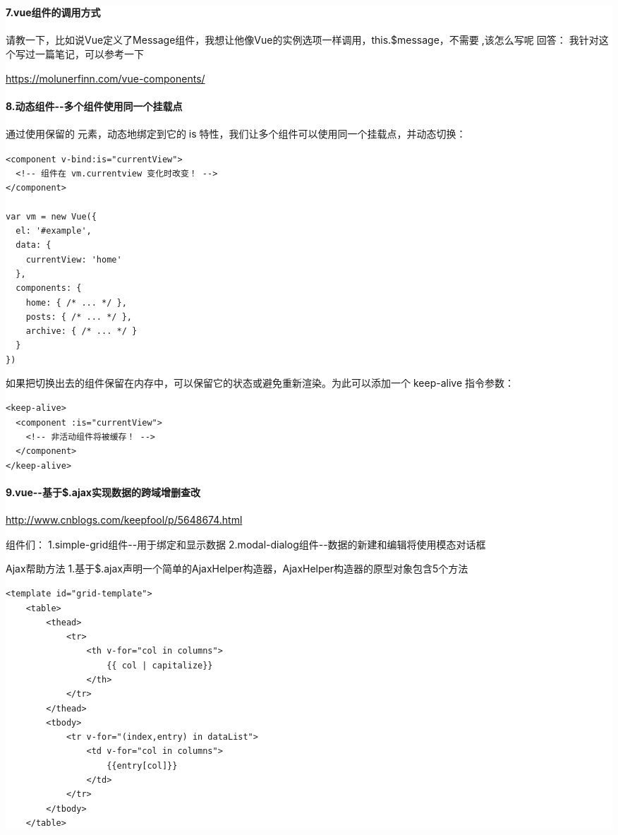 #### 7.vue组件的调用方式

请教一下，比如说Vue定义了Message组件，我想让他像Vue的实例选项一样调用，this.$message，不需要<message> </message> ,该怎么写呢
回答：
我针对这个写过一篇笔记，可以参考一下

https://molunerfinn.com/vue-components/


#### 8.动态组件--多个组件使用同一个挂载点

通过使用保留的 <component> 元素，动态地绑定到它的 is 特性，我们让多个组件可以使用同一个挂载点，并动态切换：

```
<component v-bind:is="currentView">
  <!-- 组件在 vm.currentview 变化时改变！ -->
</component>

var vm = new Vue({
  el: '#example',
  data: {
    currentView: 'home'
  },
  components: {
    home: { /* ... */ },
    posts: { /* ... */ },
    archive: { /* ... */ }
  }
})
```

如果把切换出去的组件保留在内存中，可以保留它的状态或避免重新渲染。为此可以添加一个 keep-alive 指令参数：
```
<keep-alive>
  <component :is="currentView">
    <!-- 非活动组件将被缓存！ -->
  </component>
</keep-alive>
```

#### 9.vue--基于$.ajax实现数据的跨域增删查改

http://www.cnblogs.com/keepfool/p/5648674.html

组件们：
1.simple-grid组件--用于绑定和显示数据
2.modal-dialog组件--数据的新建和编辑将使用模态对话框

Ajax帮助方法
1.基于$.ajax声明一个简单的AjaxHelper构造器，AjaxHelper构造器的原型对象包含5个方法

```
<template id="grid-template">
    <table>
        <thead>
            <tr>
                <th v-for="col in columns">
                    {{ col | capitalize}}
                </th>
            </tr>
        </thead>
        <tbody>
            <tr v-for="(index,entry) in dataList">
                <td v-for="col in columns">
                    {{entry[col]}}
                </td>
            </tr>
        </tbody>
    </table>
```